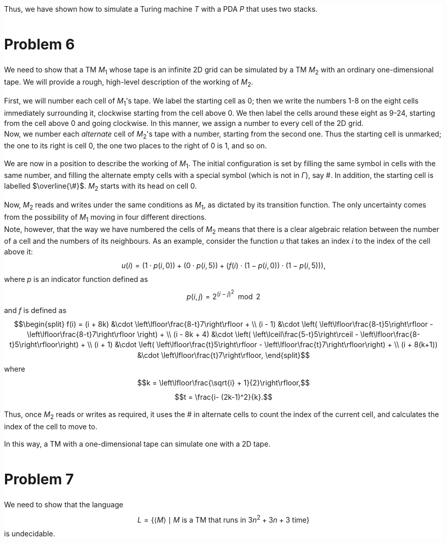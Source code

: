 Thus, we have shown how to simulate a Turing machine $T$ with a PDA $P$ that uses two stacks.

# Problem 6
We need to show that a TM $M_1$ whose tape is an infinite 2D grid can be simulated by a TM $M_2$ with an ordinary one-dimensional tape. We will provide a rough, high-level description of the working of $M_2$.  

First, we will number each cell of $M_1$'s tape. We label the starting cell as 0; then we write the numbers 1-8 on the eight cells immediately surrounding it, clockwise starting from the cell above 0. We then label the cells around these eight as 9-24, starting from the cell above 0 and going clockwise. In this manner, we assign a number to every cell of the 2D grid.  
Now, we number each *alternate* cell of $M_2$'s tape with a number, starting from the second one. Thus the starting cell is unmarked; the one to its right is cell 0, the one two places to the right of 0 is 1, and so on.  

We are now in a position to describe the working of $M_1$. The initial configuration is set by filling the same symbol in cells with the same number, and filling the alternate empty cells with a special symbol (which is not in $\Gamma$), say $\#$. In addition, the starting cell is labelled $\overline{\#}$. $M_2$ starts with its head on cell 0.  

Now, $M_2$ reads and writes under the same conditions as $M_1$, as dictated by its transition function. The only uncertainty comes from the possibility of $M_1$ moving in four different directions.  
Note, however, that the way we have numbered the cells of $M_2$ means that there is a clear algebraic relation between the number of a cell and the numbers of its neighbours. As an example, consider the function $u$ that takes an index $i$ to the index of the cell above it:
$$u(i) = (1 \cdot p(i,0)) + (0 \cdot p(i,5)) + (f(i) \cdot (1 - p(i,0)) \cdot (1-p(i,5))),$$
where $p$ is an indicator function defined as
$$p(i,j) = 2^{(i-j)^2} \mod 2$$
and $f$ is defined as
$$\begin{split}
f(i) = (i + 8k) &\cdot \left\lfloor\frac{8-t}7\right\rfloor + \\
(i - 1) &\cdot \left( \left\lfloor\frac{8-t}5\right\rfloor - \left\lfloor\frac{8-t}7\right\rfloor \right) + \\
(i - 8k + 4) &\cdot \left( \left\lceil\frac{5-t}5\right\rceil - \left\lfloor\frac{8-t}5\right\rfloor\right) + \\
(i + 1) &\cdot \left( \left\lfloor\frac{t}5\right\rfloor - \left\lfloor\frac{t}7\right\rfloor\right) + \\
(i + 8(k+1)) &\cdot \left\lfloor\frac{t}7\right\rfloor, \end{split}$$
where
$$k = \left\lfloor\frac{\sqrt{i} + 1}{2}\right\rfloor,$$
$$t = \frac{i- (2k-1)^2}{k}.$$

Thus, once $M_2$ reads or writes as required, it uses the $\#$ in alternate cells to count the index of the current cell, and calculates the index of the cell to move to.  

In this way, a TM with a one-dimensional tape can simulate one with a 2D tape.

# Problem 7
We need to show that the language
$$L = \{\langle M \rangle \mid M \text{ is a TM that runs in } 3n^2 + 3n + 3 \text{ time} \}$$
is undecidable.  
